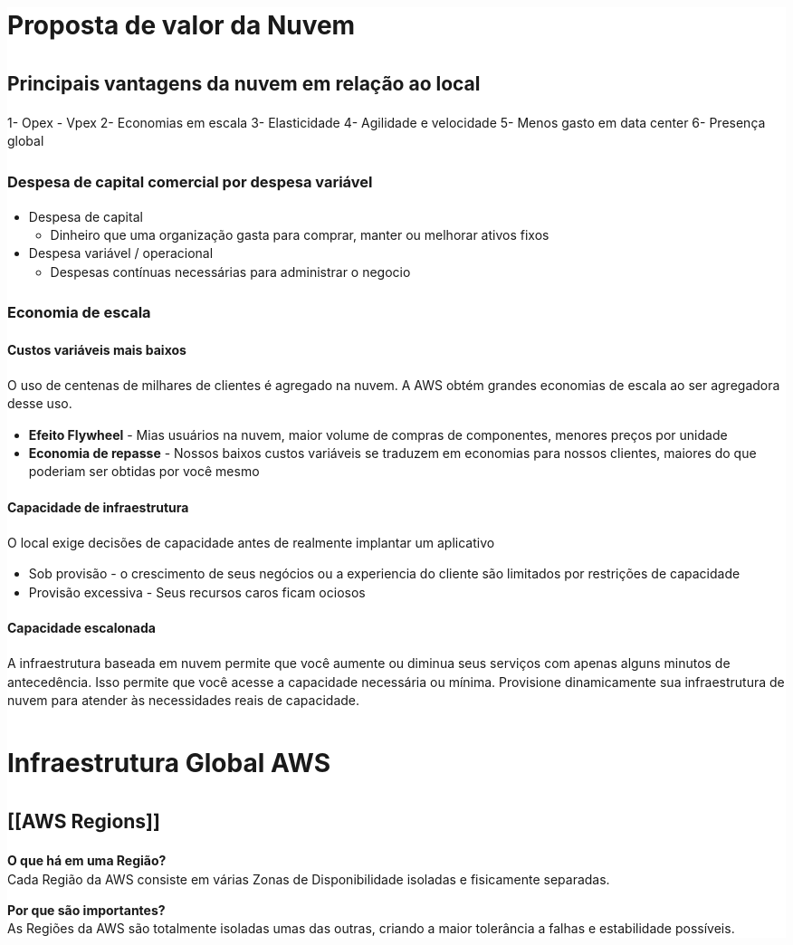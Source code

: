 # Proposta de valor da Nuvem
## Principais vantagens da nuvem em relação ao local

1- Opex - Vpex
2- Economias em escala
3- Elasticidade
4- Agilidade e velocidade
5- Menos gasto em data center 
6- Presença global

### Despesa de capital comercial por despesa variável 
- Despesa de capital
	- Dinheiro que uma organização gasta para comprar, manter ou melhorar ativos fixos
- Despesa variável / operacional 
	- Despesas contínuas necessárias para administrar o negocio
### Economia de escala
#### **Custos variáveis mais baixos**
O uso de centenas de milhares de clientes é agregado na nuvem. A AWS obtém grandes economias de escala ao ser agregadora desse uso.

- **Efeito Flywheel** - Mias usuários na nuvem, maior volume de compras de componentes, menores preços por unidade
- **Economia de repasse** - Nossos baixos custos variáveis se traduzem em economias para nossos clientes, maiores do que poderiam ser obtidas por você mesmo

#### **Capacidade de infraestrutura**
O local exige decisões de capacidade antes de realmente implantar um aplicativo

- Sob provisão - o crescimento de seus negócios ou a experiencia do cliente são limitados por restrições de capacidade
- Provisão excessiva - Seus recursos caros ficam ociosos

#### Capacidade escalonada

A infraestrutura baseada em nuvem permite que você aumente ou diminua seus serviços com apenas alguns minutos de antecedência. Isso permite que você acesse a capacidade necessária ou mínima. Provisione dinamicamente sua infraestrutura de nuvem para atender às necessidades reais de capacidade.
# Infraestrutura Global AWS
## [[AWS Regions]]

**O que há em uma Região?**  
Cada Região da AWS consiste em várias Zonas de Disponibilidade isoladas e fisicamente separadas.

**Por que são importantes?**  
As Regiões da AWS são totalmente isoladas umas das outras, criando a maior tolerância a falhas e estabilidade possíveis.

